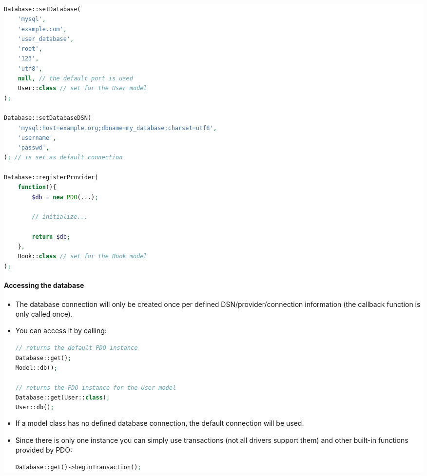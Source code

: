 ```php
Database::setDatabase(
    'mysql',
    'example.com',
    'user_database',
    'root',
    '123',
    'utf8',
    null, // the default port is used
    User::class // set for the User model
);

Database::setDatabaseDSN(
    'mysql:host=example.org;dbname=my_database;charset=utf8',
    'username',
    'passwd',
); // is set as default connection

Database::registerProvider(
    function(){
        $db = new PDO(...);

        // initialize...

        return $db;
    },
    Book::class // set for the Book model
);
```

#### Accessing the database

-   The database connection will only be created once per defined DSN/provider/connection information (the callback function is only called once).

-   You can access it by calling:

    ```php
    // returns the default PDO instance
    Database::get();
    Model::db();

    // returns the PDO instance for the User model
    Database::get(User::class);
    User::db();
    ```

-   If a model class has no defined database connection, the default connection will be used.

-   Since there is only one instance you can simply use transactions (not all drivers support them) and other built-in functions provided by PDO:

    ```php
    Database::get()->beginTransaction();
